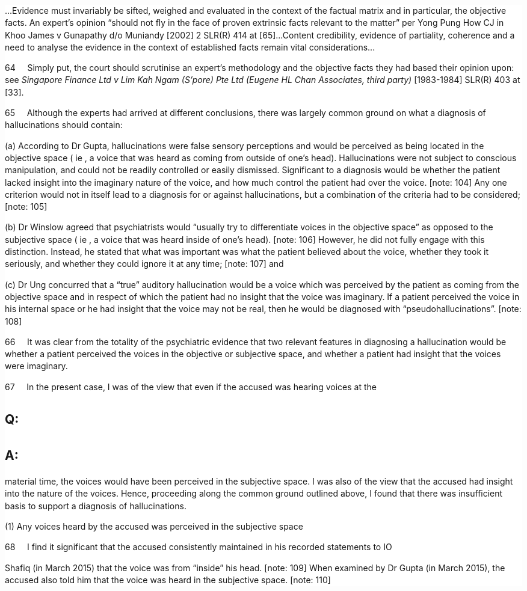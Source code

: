  ...Evidence must invariably be sifted, weighed and evaluated in the context of the factual matrix and in particular, the objective facts. An expert’s opinion “should not fly in the face of proven extrinsic facts relevant to the matter” per Yong Pung How CJ in Khoo James v Gunapathy d/o Muniandy <span class="citation">[2002] 2 SLR(R) 414</span> at [65]...Content credibility, evidence of partiality, coherence and a need to analyse the evidence in the context of established facts remain vital considerations... 

64     Simply put, the court should scrutinise an expert’s methodology and the objective facts they had based their opinion upon: see _Singapore Finance Ltd v Lim Kah Ngam (S’pore) Pte Ltd (Eugene HL Chan Associates, third party)_ [1983-1984] SLR(R) 403 at [33]. 

65     Although the experts had arrived at different conclusions, there was largely common ground on what a diagnosis of hallucinations should contain: 

 (a) According to Dr Gupta, hallucinations were false sensory perceptions and would be perceived as being located in the objective space ( ie , a voice that was heard as coming from outside of one’s head). Hallucinations were not subject to conscious manipulation, and could not be readily controlled or easily dismissed. Significant to a diagnosis would be whether the patient lacked insight into the imaginary nature of the voice, and how much control the patient had over the voice. [note: 104] Any one criterion would not in itself lead to a diagnosis for or against hallucinations, but a combination of the criteria had to be considered; [note: 105] 

 (b) Dr Winslow agreed that psychiatrists would “usually try to differentiate voices in the objective space” as opposed to the subjective space ( ie , a voice that was heard inside of one’s head). [note: 106] However, he did not fully engage with this distinction. Instead, he stated that what was important was what the patient believed about the voice, whether they took it seriously, and whether they could ignore it at any time; [note: 107] and 

 (c) Dr Ung concurred that a “true” auditory hallucination would be a voice which was perceived by the patient as coming from the objective space and in respect of which the patient had no insight that the voice was imaginary. If a patient perceived the voice in his internal space or he had insight that the voice may not be real, then he would be diagnosed with “pseudohallucinations”. [note: 108] 

66     It was clear from the totality of the psychiatric evidence that two relevant features in diagnosing a hallucination would be whether a patient perceived the voices in the objective or subjective space, and whether a patient had insight that the voices were imaginary. 

67     In the present case, I was of the view that even if the accused was hearing voices at the 


## Q: 

## A: 

material time, the voices would have been perceived in the subjective space. I was also of the view that the accused had insight into the nature of the voices. Hence, proceeding along the common ground outlined above, I found that there was insufficient basis to support a diagnosis of hallucinations. 

(1) Any voices heard by the accused was perceived in the subjective space 

68     I find it significant that the accused consistently maintained in his recorded statements to IO 

Shafiq (in March 2015) that the voice was from “inside” his head. [note: 109] When examined by Dr Gupta (in March 2015), the accused also told him that the voice was heard in the subjective space. [note: 110] 
